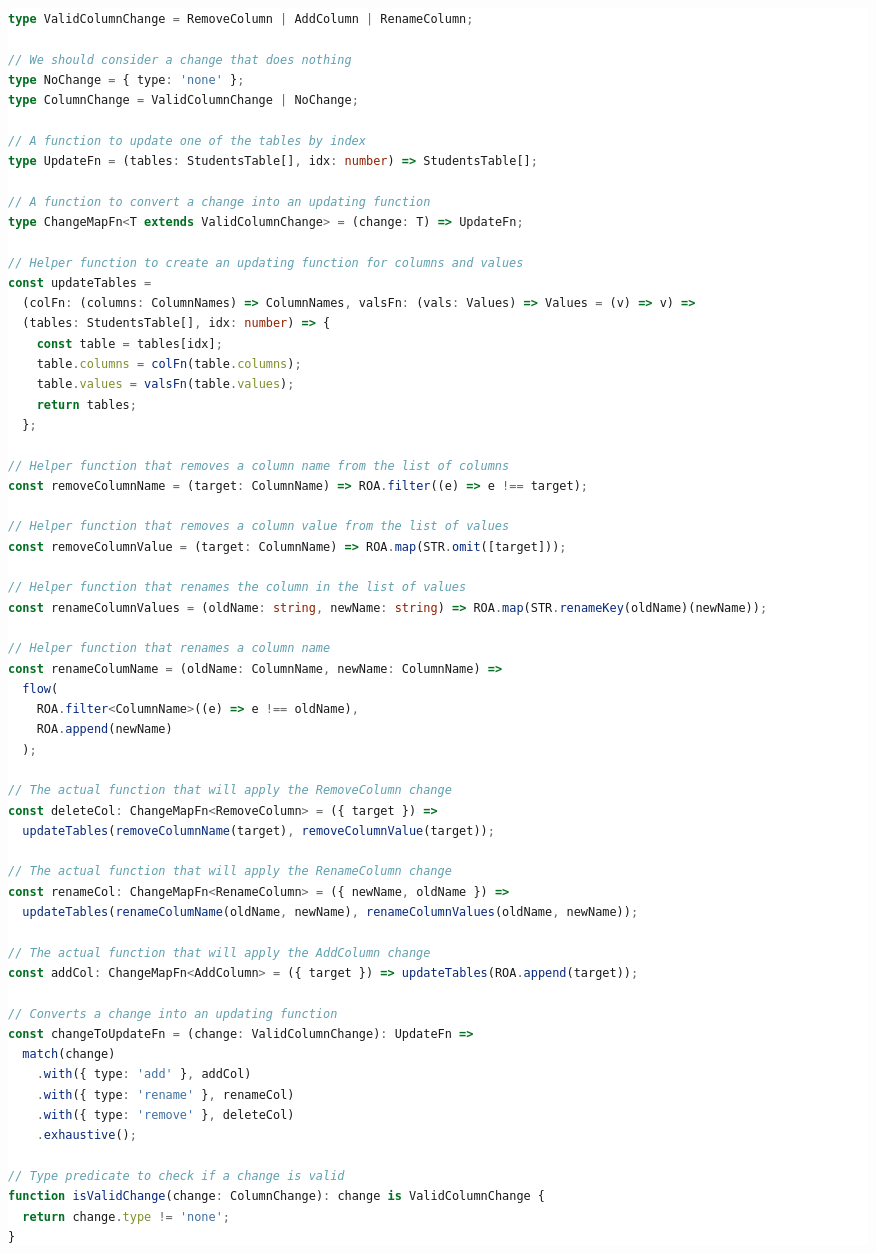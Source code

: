 ```ts
type ValidColumnChange = RemoveColumn | AddColumn | RenameColumn;

// We should consider a change that does nothing
type NoChange = { type: 'none' };
type ColumnChange = ValidColumnChange | NoChange;

// A function to update one of the tables by index
type UpdateFn = (tables: StudentsTable[], idx: number) => StudentsTable[];

// A function to convert a change into an updating function
type ChangeMapFn<T extends ValidColumnChange> = (change: T) => UpdateFn;

// Helper function to create an updating function for columns and values
const updateTables =
  (colFn: (columns: ColumnNames) => ColumnNames, valsFn: (vals: Values) => Values = (v) => v) =>
  (tables: StudentsTable[], idx: number) => {
    const table = tables[idx];
    table.columns = colFn(table.columns);
    table.values = valsFn(table.values);
    return tables;
  };

// Helper function that removes a column name from the list of columns
const removeColumnName = (target: ColumnName) => ROA.filter((e) => e !== target);

// Helper function that removes a column value from the list of values
const removeColumnValue = (target: ColumnName) => ROA.map(STR.omit([target]));

// Helper function that renames the column in the list of values
const renameColumnValues = (oldName: string, newName: string) => ROA.map(STR.renameKey(oldName)(newName));

// Helper function that renames a column name
const renameColumName = (oldName: ColumnName, newName: ColumnName) =>
  flow(
    ROA.filter<ColumnName>((e) => e !== oldName),
    ROA.append(newName)
  );

// The actual function that will apply the RemoveColumn change
const deleteCol: ChangeMapFn<RemoveColumn> = ({ target }) =>
  updateTables(removeColumnName(target), removeColumnValue(target));

// The actual function that will apply the RenameColumn change
const renameCol: ChangeMapFn<RenameColumn> = ({ newName, oldName }) =>
  updateTables(renameColumName(oldName, newName), renameColumnValues(oldName, newName));

// The actual function that will apply the AddColumn change
const addCol: ChangeMapFn<AddColumn> = ({ target }) => updateTables(ROA.append(target));

// Converts a change into an updating function
const changeToUpdateFn = (change: ValidColumnChange): UpdateFn =>
  match(change)
    .with({ type: 'add' }, addCol)
    .with({ type: 'rename' }, renameCol)
    .with({ type: 'remove' }, deleteCol)
    .exhaustive();

// Type predicate to check if a change is valid
function isValidChange(change: ColumnChange): change is ValidColumnChange {
  return change.type != 'none';
}

```